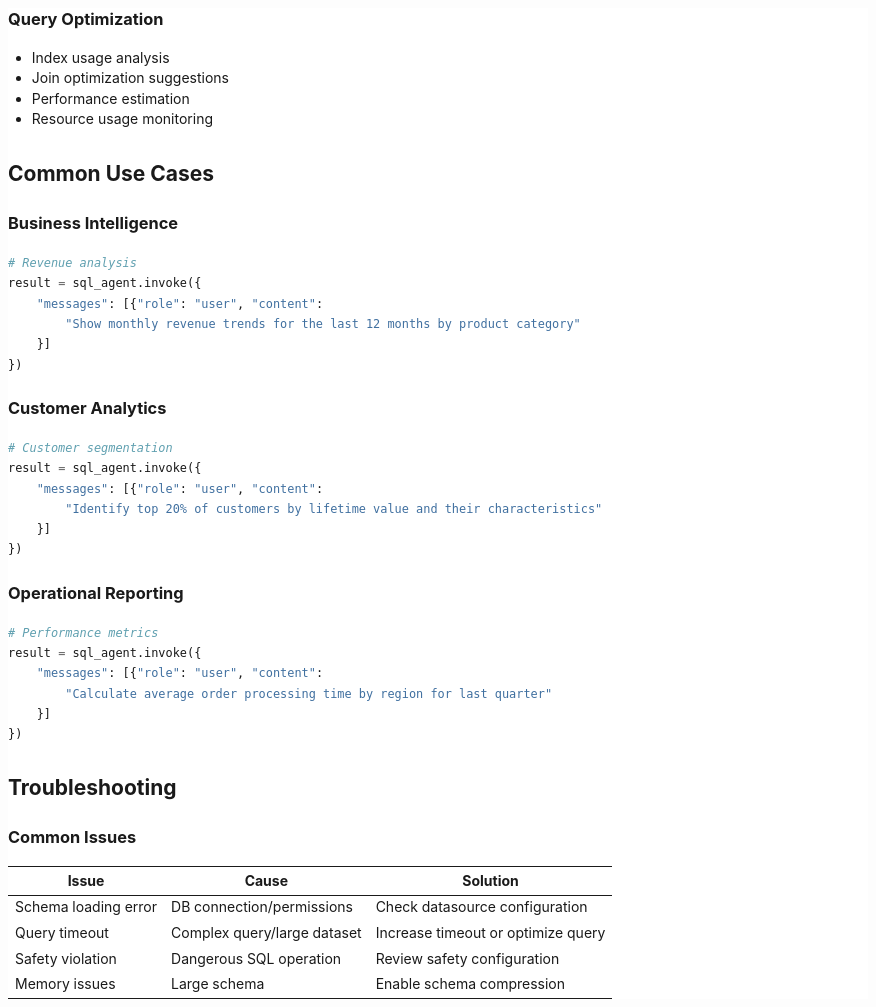 ### Query Optimization

- Index usage analysis
- Join optimization suggestions
- Performance estimation
- Resource usage monitoring

## Common Use Cases

### Business Intelligence

```python
# Revenue analysis
result = sql_agent.invoke({
    "messages": [{"role": "user", "content": 
        "Show monthly revenue trends for the last 12 months by product category"
    }]
})
```

### Customer Analytics

```python
# Customer segmentation
result = sql_agent.invoke({
    "messages": [{"role": "user", "content": 
        "Identify top 20% of customers by lifetime value and their characteristics"
    }]
})
```

### Operational Reporting

```python
# Performance metrics
result = sql_agent.invoke({
    "messages": [{"role": "user", "content": 
        "Calculate average order processing time by region for last quarter"
    }]
})
```

## Troubleshooting

### Common Issues

| Issue | Cause | Solution |
|-------|-------|----------|
| Schema loading error | DB connection/permissions | Check datasource configuration |
| Query timeout | Complex query/large dataset | Increase timeout or optimize query |
| Safety violation | Dangerous SQL operation | Review safety configuration |
| Memory issues | Large schema | Enable schema compression |
